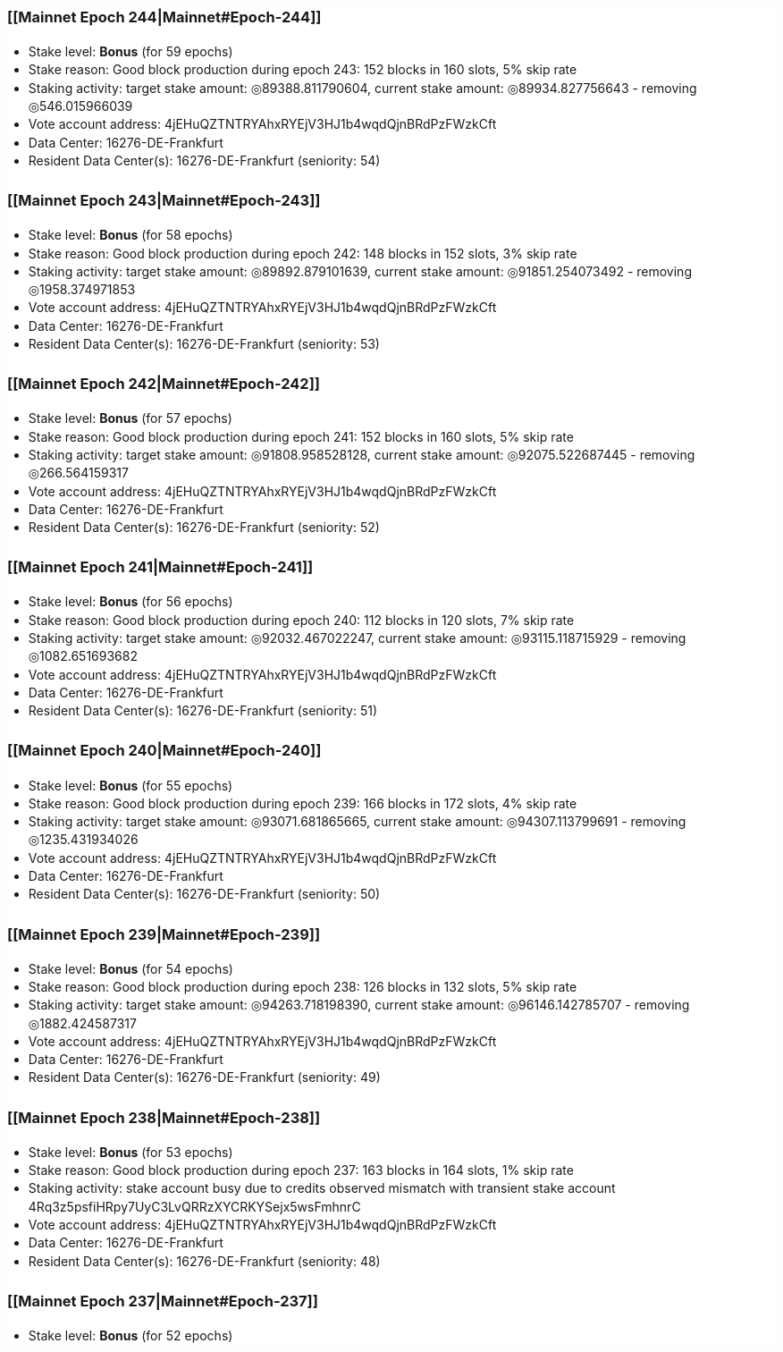 ### [[Mainnet Epoch 244|Mainnet#Epoch-244]]
* Stake level: **Bonus** (for 59 epochs)
* Stake reason: Good block production during epoch 243: 152 blocks in 160 slots, 5% skip rate
* Staking activity: target stake amount: ◎89388.811790604, current stake amount: ◎89934.827756643 - removing ◎546.015966039
* Vote account address: 4jEHuQZTNTRYAhxRYEjV3HJ1b4wqdQjnBRdPzFWzkCft
* Data Center: 16276-DE-Frankfurt
* Resident Data Center(s): 16276-DE-Frankfurt (seniority: 54)
### [[Mainnet Epoch 243|Mainnet#Epoch-243]]
* Stake level: **Bonus** (for 58 epochs)
* Stake reason: Good block production during epoch 242: 148 blocks in 152 slots, 3% skip rate
* Staking activity: target stake amount: ◎89892.879101639, current stake amount: ◎91851.254073492 - removing ◎1958.374971853
* Vote account address: 4jEHuQZTNTRYAhxRYEjV3HJ1b4wqdQjnBRdPzFWzkCft
* Data Center: 16276-DE-Frankfurt
* Resident Data Center(s): 16276-DE-Frankfurt (seniority: 53)
### [[Mainnet Epoch 242|Mainnet#Epoch-242]]
* Stake level: **Bonus** (for 57 epochs)
* Stake reason: Good block production during epoch 241: 152 blocks in 160 slots, 5% skip rate
* Staking activity: target stake amount: ◎91808.958528128, current stake amount: ◎92075.522687445 - removing ◎266.564159317
* Vote account address: 4jEHuQZTNTRYAhxRYEjV3HJ1b4wqdQjnBRdPzFWzkCft
* Data Center: 16276-DE-Frankfurt
* Resident Data Center(s): 16276-DE-Frankfurt (seniority: 52)
### [[Mainnet Epoch 241|Mainnet#Epoch-241]]
* Stake level: **Bonus** (for 56 epochs)
* Stake reason: Good block production during epoch 240: 112 blocks in 120 slots, 7% skip rate
* Staking activity: target stake amount: ◎92032.467022247, current stake amount: ◎93115.118715929 - removing ◎1082.651693682
* Vote account address: 4jEHuQZTNTRYAhxRYEjV3HJ1b4wqdQjnBRdPzFWzkCft
* Data Center: 16276-DE-Frankfurt
* Resident Data Center(s): 16276-DE-Frankfurt (seniority: 51)
### [[Mainnet Epoch 240|Mainnet#Epoch-240]]
* Stake level: **Bonus** (for 55 epochs)
* Stake reason: Good block production during epoch 239: 166 blocks in 172 slots, 4% skip rate
* Staking activity: target stake amount: ◎93071.681865665, current stake amount: ◎94307.113799691 - removing ◎1235.431934026
* Vote account address: 4jEHuQZTNTRYAhxRYEjV3HJ1b4wqdQjnBRdPzFWzkCft
* Data Center: 16276-DE-Frankfurt
* Resident Data Center(s): 16276-DE-Frankfurt (seniority: 50)
### [[Mainnet Epoch 239|Mainnet#Epoch-239]]
* Stake level: **Bonus** (for 54 epochs)
* Stake reason: Good block production during epoch 238: 126 blocks in 132 slots, 5% skip rate
* Staking activity: target stake amount: ◎94263.718198390, current stake amount: ◎96146.142785707 - removing ◎1882.424587317
* Vote account address: 4jEHuQZTNTRYAhxRYEjV3HJ1b4wqdQjnBRdPzFWzkCft
* Data Center: 16276-DE-Frankfurt
* Resident Data Center(s): 16276-DE-Frankfurt (seniority: 49)
### [[Mainnet Epoch 238|Mainnet#Epoch-238]]
* Stake level: **Bonus** (for 53 epochs)
* Stake reason: Good block production during epoch 237: 163 blocks in 164 slots, 1% skip rate
* Staking activity: stake account busy due to credits observed mismatch with transient stake account 4Rq3z5psfiHRpy7UyC3LvQRRzXYCRKYSejx5wsFmhnrC
* Vote account address: 4jEHuQZTNTRYAhxRYEjV3HJ1b4wqdQjnBRdPzFWzkCft
* Data Center: 16276-DE-Frankfurt
* Resident Data Center(s): 16276-DE-Frankfurt (seniority: 48)
### [[Mainnet Epoch 237|Mainnet#Epoch-237]]
* Stake level: **Bonus** (for 52 epochs)